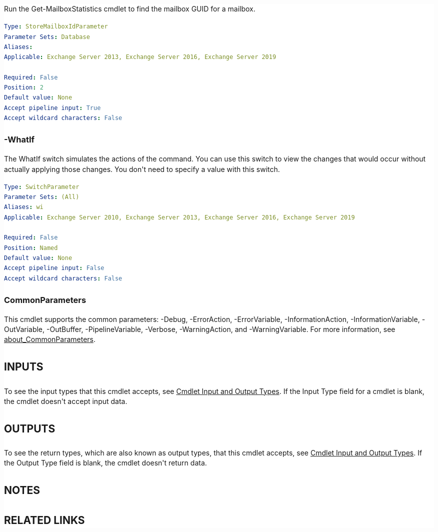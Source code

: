 Run the Get-MailboxStatistics cmdlet to find the mailbox GUID for a mailbox.

```yaml
Type: StoreMailboxIdParameter
Parameter Sets: Database
Aliases:
Applicable: Exchange Server 2013, Exchange Server 2016, Exchange Server 2019

Required: False
Position: 2
Default value: None
Accept pipeline input: True
Accept wildcard characters: False
```

### -WhatIf
The WhatIf switch simulates the actions of the command. You can use this switch to view the changes that would occur without actually applying those changes. You don't need to specify a value with this switch.

```yaml
Type: SwitchParameter
Parameter Sets: (All)
Aliases: wi
Applicable: Exchange Server 2010, Exchange Server 2013, Exchange Server 2016, Exchange Server 2019

Required: False
Position: Named
Default value: None
Accept pipeline input: False
Accept wildcard characters: False
```

### CommonParameters
This cmdlet supports the common parameters: -Debug, -ErrorAction, -ErrorVariable, -InformationAction, -InformationVariable, -OutVariable, -OutBuffer, -PipelineVariable, -Verbose, -WarningAction, and -WarningVariable. For more information, see [about_CommonParameters](https://go.microsoft.com/fwlink/p/?LinkID=113216).

## INPUTS

###  
To see the input types that this cmdlet accepts, see [Cmdlet Input and Output Types](https://go.microsoft.com/fwlink/p/?LinkId=616387). If the Input Type field for a cmdlet is blank, the cmdlet doesn't accept input data.

## OUTPUTS

###  
To see the return types, which are also known as output types, that this cmdlet accepts, see [Cmdlet Input and Output Types](https://go.microsoft.com/fwlink/p/?LinkId=616387). If the Output Type field is blank, the cmdlet doesn't return data.

## NOTES

## RELATED LINKS

